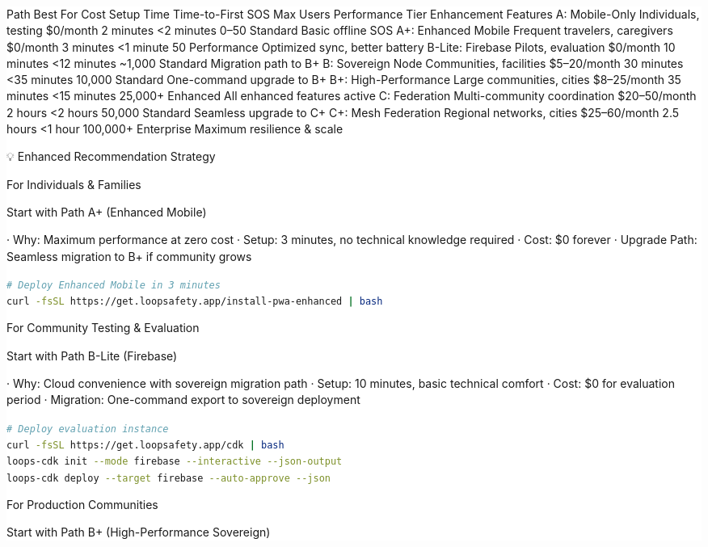 
Path Best For Cost Setup Time Time-to-First SOS Max Users Performance Tier Enhancement Features
A: Mobile-Only Individuals, testing $0/month 2 minutes <2 minutes 0–50 Standard Basic offline SOS
A+: Enhanced Mobile Frequent travelers, caregivers $0/month 3 minutes <1 minute 50 Performance Optimized sync, better battery
B-Lite: Firebase Pilots, evaluation $0/month 10 minutes <12 minutes ~1,000 Standard Migration path to B+
B: Sovereign Node Communities, facilities $5–20/month 30 minutes <35 minutes 10,000 Standard One-command upgrade to B+
B+: High-Performance Large communities, cities $8–25/month 35 minutes <15 minutes 25,000+ Enhanced All enhanced features active
C: Federation Multi-community coordination $20–50/month 2 hours <2 hours 50,000 Standard Seamless upgrade to C+
C+: Mesh Federation Regional networks, cities $25–60/month 2.5 hours <1 hour 100,000+ Enterprise Maximum resilience & scale


💡 Enhanced Recommendation Strategy


For Individuals & Families


Start with Path A+ (Enhanced Mobile)


· Why: Maximum performance at zero cost
· Setup: 3 minutes, no technical knowledge required
· Cost: $0 forever
· Upgrade Path: Seamless migration to B+ if community grows


```bash
# Deploy Enhanced Mobile in 3 minutes
curl -fsSL https://get.loopsafety.app/install-pwa-enhanced | bash
```


For Community Testing & Evaluation


Start with Path B-Lite (Firebase)


· Why: Cloud convenience with sovereign migration path
· Setup: 10 minutes, basic technical comfort
· Cost: $0 for evaluation period
· Migration: One-command export to sovereign deployment


```bash
# Deploy evaluation instance
curl -fsSL https://get.loopsafety.app/cdk | bash
loops-cdk init --mode firebase --interactive --json-output
loops-cdk deploy --target firebase --auto-approve --json
```


For Production Communities


Start with Path B+ (High-Performance Sovereign)
